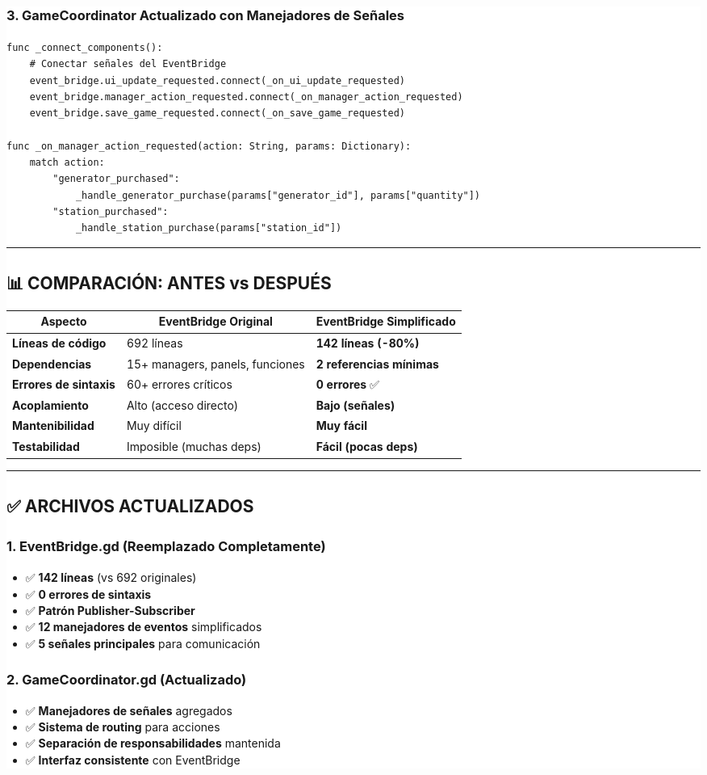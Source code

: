 ### 3. GameCoordinator Actualizado con Manejadores de Señales
```gdscript
func _connect_components():
    # Conectar señales del EventBridge
    event_bridge.ui_update_requested.connect(_on_ui_update_requested)
    event_bridge.manager_action_requested.connect(_on_manager_action_requested)
    event_bridge.save_game_requested.connect(_on_save_game_requested)

func _on_manager_action_requested(action: String, params: Dictionary):
    match action:
        "generator_purchased":
            _handle_generator_purchase(params["generator_id"], params["quantity"])
        "station_purchased":
            _handle_station_purchase(params["station_id"])
```

---

## 📊 COMPARACIÓN: ANTES vs DESPUÉS

| Aspecto | EventBridge Original | EventBridge Simplificado |
|---------|---------------------|--------------------------|
| **Líneas de código** | 692 líneas | **142 líneas (-80%)** |
| **Dependencias** | 15+ managers, panels, funciones | **2 referencias mínimas** |
| **Errores de sintaxis** | 60+ errores críticos | **0 errores** ✅ |
| **Acoplamiento** | Alto (acceso directo) | **Bajo (señales)** |
| **Mantenibilidad** | Muy difícil | **Muy fácil** |
| **Testabilidad** | Imposible (muchas deps) | **Fácil (pocas deps)** |

---

## ✅ ARCHIVOS ACTUALIZADOS

### 1. EventBridge.gd (Reemplazado Completamente)
- ✅ **142 líneas** (vs 692 originales)
- ✅ **0 errores de sintaxis**
- ✅ **Patrón Publisher-Subscriber**
- ✅ **12 manejadores de eventos** simplificados
- ✅ **5 señales principales** para comunicación

### 2. GameCoordinator.gd (Actualizado)
- ✅ **Manejadores de señales** agregados
- ✅ **Sistema de routing** para acciones
- ✅ **Separación de responsabilidades** mantenida
- ✅ **Interfaz consistente** con EventBridge
